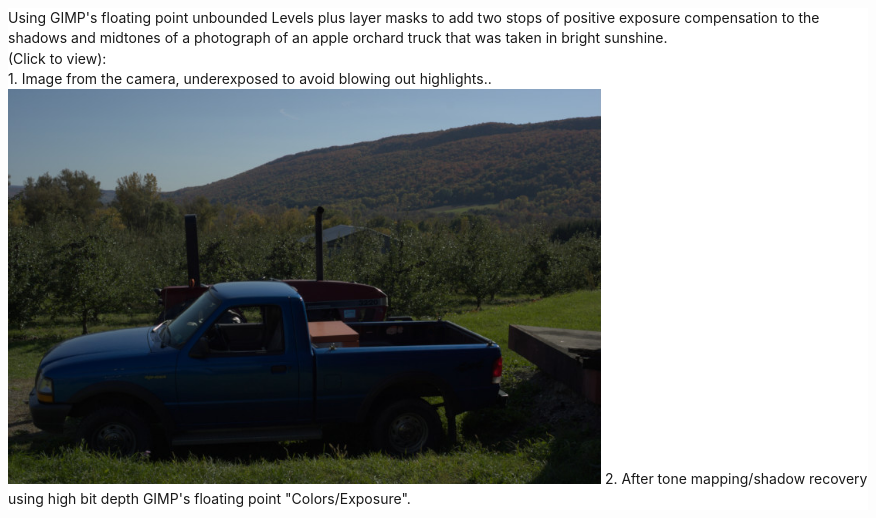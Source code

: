 <figcaption>Using GIMP's floating point unbounded Levels plus layer masks to add two stops of positive exposure compensation to the shadows and midtones of a photograph of an apple orchard truck that was taken in bright sunshine.<br>
(Click to view):<br>
<span class='toggle-swap' data-fig-swap='apple-orchard-truck-from-camera.jpg'>1. Image from the camera, underexposed to avoid blowing out highlights..</span><br>
<noscript>
<img src='apple-orchard-truck-from-camera.jpg' alt='apple-orchard-truck-from-camera' class='bottom-margin' width='593' height='395'>
</noscript>
<span class='toggle-swap' data-fig-swap='apple-orchard-truck-tone-mapped-using-gimp-colors-exposure.jpg'>2. After tone mapping/shadow recovery using high bit depth GIMP's floating point "Colors/Exposure".</span><br>
<noscript>